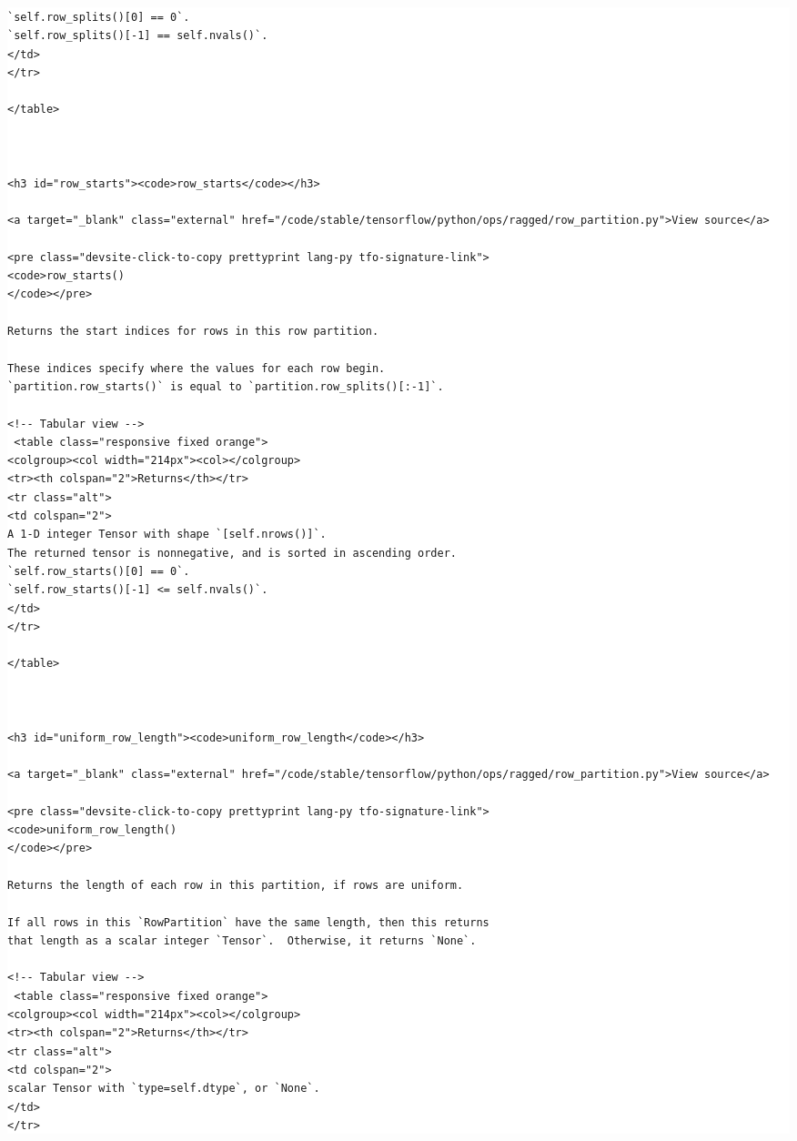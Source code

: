 ```
`self.row_splits()[0] == 0`.
`self.row_splits()[-1] == self.nvals()`.
</td>
</tr>

</table>



<h3 id="row_starts"><code>row_starts</code></h3>

<a target="_blank" class="external" href="/code/stable/tensorflow/python/ops/ragged/row_partition.py">View source</a>

<pre class="devsite-click-to-copy prettyprint lang-py tfo-signature-link">
<code>row_starts()
</code></pre>

Returns the start indices for rows in this row partition.

These indices specify where the values for each row begin.
`partition.row_starts()` is equal to `partition.row_splits()[:-1]`.

<!-- Tabular view -->
 <table class="responsive fixed orange">
<colgroup><col width="214px"><col></colgroup>
<tr><th colspan="2">Returns</th></tr>
<tr class="alt">
<td colspan="2">
A 1-D integer Tensor with shape `[self.nrows()]`.
The returned tensor is nonnegative, and is sorted in ascending order.
`self.row_starts()[0] == 0`.
`self.row_starts()[-1] <= self.nvals()`.
</td>
</tr>

</table>



<h3 id="uniform_row_length"><code>uniform_row_length</code></h3>

<a target="_blank" class="external" href="/code/stable/tensorflow/python/ops/ragged/row_partition.py">View source</a>

<pre class="devsite-click-to-copy prettyprint lang-py tfo-signature-link">
<code>uniform_row_length()
</code></pre>

Returns the length of each row in this partition, if rows are uniform.

If all rows in this `RowPartition` have the same length, then this returns
that length as a scalar integer `Tensor`.  Otherwise, it returns `None`.

<!-- Tabular view -->
 <table class="responsive fixed orange">
<colgroup><col width="214px"><col></colgroup>
<tr><th colspan="2">Returns</th></tr>
<tr class="alt">
<td colspan="2">
scalar Tensor with `type=self.dtype`, or `None`.
</td>
</tr>
```